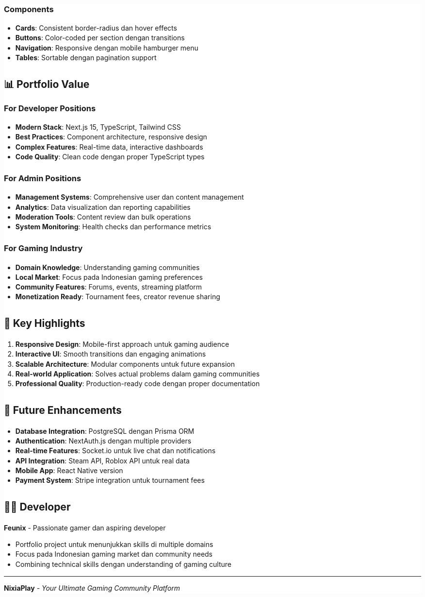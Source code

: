 ### **Components**
- **Cards**: Consistent border-radius dan hover effects
- **Buttons**: Color-coded per section dengan transitions
- **Navigation**: Responsive dengan mobile hamburger menu
- **Tables**: Sortable dengan pagination support

## 📊 **Portfolio Value**

### **For Developer Positions**
- **Modern Stack**: Next.js 15, TypeScript, Tailwind CSS
- **Best Practices**: Component architecture, responsive design
- **Complex Features**: Real-time data, interactive dashboards
- **Code Quality**: Clean code dengan proper TypeScript types

### **For Admin Positions** 
- **Management Systems**: Comprehensive user dan content management
- **Analytics**: Data visualization dan reporting capabilities
- **Moderation Tools**: Content review dan bulk operations
- **System Monitoring**: Health checks dan performance metrics

### **For Gaming Industry**
- **Domain Knowledge**: Understanding gaming communities
- **Local Market**: Focus pada Indonesian gaming preferences
- **Community Features**: Forums, events, streaming platform
- **Monetization Ready**: Tournament fees, creator revenue sharing

## 🌟 **Key Highlights**

1. **Responsive Design**: Mobile-first approach untuk gaming audience
2. **Interactive UI**: Smooth transitions dan engaging animations
3. **Scalable Architecture**: Modular components untuk future expansion
4. **Real-world Application**: Solves actual problems dalam gaming communities
5. **Professional Quality**: Production-ready code dengan proper documentation

## 🔮 **Future Enhancements**

- **Database Integration**: PostgreSQL dengan Prisma ORM
- **Authentication**: NextAuth.js dengan multiple providers
- **Real-time Features**: Socket.io untuk live chat dan notifications
- **API Integration**: Steam API, Roblox API untuk real data
- **Mobile App**: React Native version
- **Payment System**: Stripe integration untuk tournament fees

## 👨‍💻 **Developer**

**Feunix** - Passionate gamer dan aspiring developer
- Portfolio project untuk menunjukkan skills di multiple domains
- Focus pada Indonesian gaming market dan community needs
- Combining technical skills dengan understanding of gaming culture

---

**NixiaPlay** - *Your Ultimate Gaming Community Platform*
